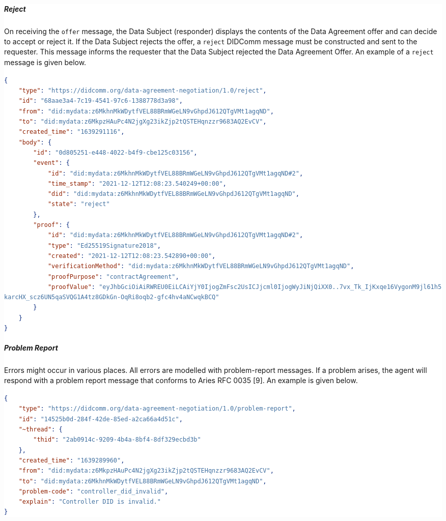 ##### Reject

On receiving the `offer` message, the Data Subject (responder) displays the contents of the Data Agreement offer and can decide to accept or reject it. If the Data Subject rejects the offer, a `reject` DIDComm message must be constructed and sent to the requester. This message informs the requester that the Data Subject rejected the Data Agreement Offer. An example of a `reject` message is given below.


```json
{
    "type": "https://didcomm.org/data-agreement-negotiation/1.0/reject",
    "id": "68aae3a4-7c19-4541-97c6-1388778d3a98",
    "from": "did:mydata:z6MkhnMkWDytfVEL88BRmWGeLN9vGhpdJ612QTgVMt1agqND",
    "to": "did:mydata:z6MkpzHAuPc4N2jgXg23ikZjp2tQSTEHqnzzr9683AQ2EvCV",
    "created_time": "1639291116",
    "body": {
        "id": "0d805251-e448-4022-b4f9-cbe125c03156",
        "event": {
            "id": "did:mydata:z6MkhnMkWDytfVEL88BRmWGeLN9vGhpdJ612QTgVMt1agqND#2",
            "time_stamp": "2021-12-12T12:08:23.540249+00:00",
            "did": "did:mydata:z6MkhnMkWDytfVEL88BRmWGeLN9vGhpdJ612QTgVMt1agqND",
            "state": "reject"
        },
        "proof": {
            "id": "did:mydata:z6MkhnMkWDytfVEL88BRmWGeLN9vGhpdJ612QTgVMt1agqND#2",
            "type": "Ed25519Signature2018",
            "created": "2021-12-12T12:08:23.542890+00:00",
            "verificationMethod": "did:mydata:z6MkhnMkWDytfVEL88BRmWGeLN9vGhpdJ612QTgVMt1agqND",
            "proofPurpose": "contractAgreement",
            "proofValue": "eyJhbGciOiAiRWREU0EiLCAiYjY0IjogZmFsc2UsICJjcml0IjogWyJiNjQiXX0..7vx_Tk_IjKxqe16VygonM9jl61h5karcHX_scz6UN5qaSVQG1A4tz8GDkGn-OqRi8oqb2-gfc4hv4aNCwqkBCQ"
        }
    }
}
```

##### Problem Report

Errors might occur in various places. All errors are modelled with problem-report messages. If a problem arises, the agent will respond with a problem report message that conforms to Aries RFC 0035 [9]. An example is given below.

```json
{
    "type": "https://didcomm.org/data-agreement-negotiation/1.0/problem-report",
    "id": "14525b0d-284f-42de-85ed-a2ca66a4d51c",
    "~thread": {
        "thid": "2ab0914c-9209-4b4a-8bf4-8df329ecbd3b"
    },
    "created_time": "1639289960",
    "from": "did:mydata:z6MkpzHAuPc4N2jgXg23ikZjp2tQSTEHqnzzr9683AQ2EvCV",
    "to": "did:mydata:z6MkhnMkWDytfVEL88BRmWGeLN9vGhpdJ612QTgVMt1agqND",
    "problem-code": "controller_did_invalid",
    "explain": "Controller DID is invalid."
}
```
